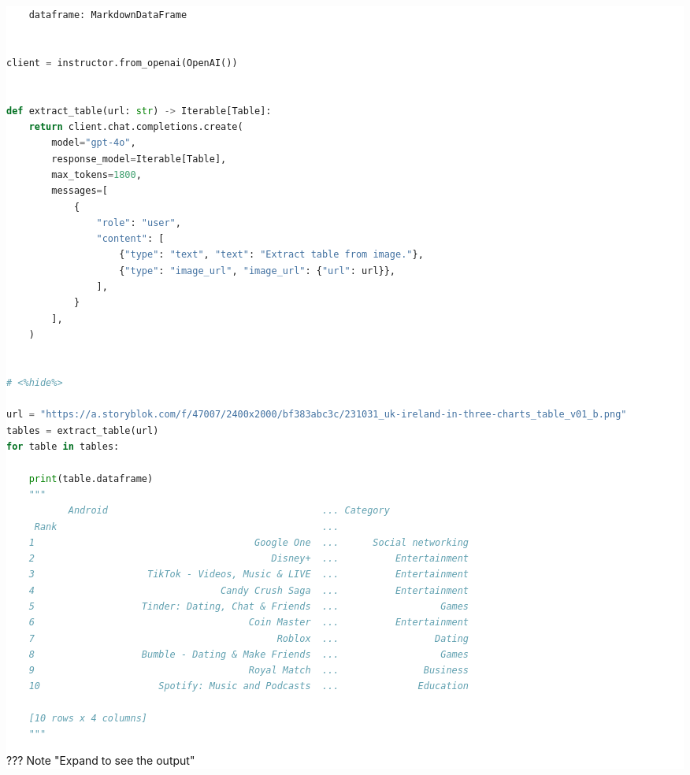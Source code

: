 ```python
    dataframe: MarkdownDataFrame


client = instructor.from_openai(OpenAI())


def extract_table(url: str) -> Iterable[Table]:
    return client.chat.completions.create(
        model="gpt-4o",
        response_model=Iterable[Table],
        max_tokens=1800,
        messages=[
            {
                "role": "user",
                "content": [
                    {"type": "text", "text": "Extract table from image."},
                    {"type": "image_url", "image_url": {"url": url}},
                ],
            }
        ],
    )

    
# <%hide%>

url = "https://a.storyblok.com/f/47007/2400x2000/bf383abc3c/231031_uk-ireland-in-three-charts_table_v01_b.png"
tables = extract_table(url)
for table in tables:
   
    print(table.dataframe)
    """
           Android                                      ... Category
     Rank                                               ...
    1                                       Google One  ...      Social networking
    2                                          Disney+  ...          Entertainment
    3                    TikTok - Videos, Music & LIVE  ...          Entertainment
    4                                 Candy Crush Saga  ...          Entertainment
    5                   Tinder: Dating, Chat & Friends  ...                  Games
    6                                      Coin Master  ...          Entertainment
    7                                           Roblox  ...                 Dating
    8                   Bumble - Dating & Make Friends  ...                  Games
    9                                      Royal Match  ...               Business
    10                     Spotify: Music and Podcasts  ...              Education

    [10 rows x 4 columns]
    """
```

??? Note "Expand to see the output"
